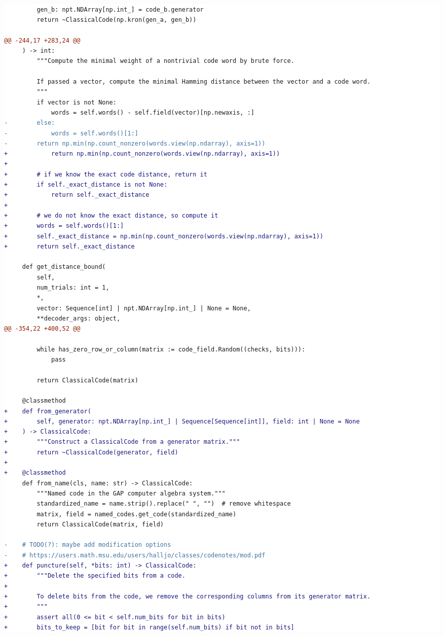 ```diff
         gen_b: npt.NDArray[np.int_] = code_b.generator
         return ~ClassicalCode(np.kron(gen_a, gen_b))
 
@@ -244,17 +283,24 @@
     ) -> int:
         """Compute the minimal weight of a nontrivial code word by brute force.
 
         If passed a vector, compute the minimal Hamming distance between the vector and a code word.
         """
         if vector is not None:
             words = self.words() - self.field(vector)[np.newaxis, :]
-        else:
-            words = self.words()[1:]
-        return np.min(np.count_nonzero(words.view(np.ndarray), axis=1))
+            return np.min(np.count_nonzero(words.view(np.ndarray), axis=1))
+
+        # if we know the exact code distance, return it
+        if self._exact_distance is not None:
+            return self._exact_distance
+
+        # we do not know the exact distance, so compute it
+        words = self.words()[1:]
+        self._exact_distance = np.min(np.count_nonzero(words.view(np.ndarray), axis=1))
+        return self._exact_distance
 
     def get_distance_bound(
         self,
         num_trials: int = 1,
         *,
         vector: Sequence[int] | npt.NDArray[np.int_] | None = None,
         **decoder_args: object,
@@ -354,22 +400,52 @@
 
         while has_zero_row_or_column(matrix := code_field.Random((checks, bits))):
             pass
 
         return ClassicalCode(matrix)
 
     @classmethod
+    def from_generator(
+        self, generator: npt.NDArray[np.int_] | Sequence[Sequence[int]], field: int | None = None
+    ) -> ClassicalCode:
+        """Construct a ClassicalCode from a generator matrix."""
+        return ~ClassicalCode(generator, field)
+
+    @classmethod
     def from_name(cls, name: str) -> ClassicalCode:
         """Named code in the GAP computer algebra system."""
         standardized_name = name.strip().replace(" ", "")  # remove whitespace
         matrix, field = named_codes.get_code(standardized_name)
         return ClassicalCode(matrix, field)
 
-    # TODO(?): maybe add modification options
-    # https://users.math.msu.edu/users/halljo/classes/codenotes/mod.pdf
+    def puncture(self, *bits: int) -> ClassicalCode:
+        """Delete the specified bits from a code.
+
+        To delete bits from the code, we remove the corresponding columns from its generator matrix.
+        """
+        assert all(0 <= bit < self.num_bits for bit in bits)
+        bits_to_keep = [bit for bit in range(self.num_bits) if bit not in bits]
```
